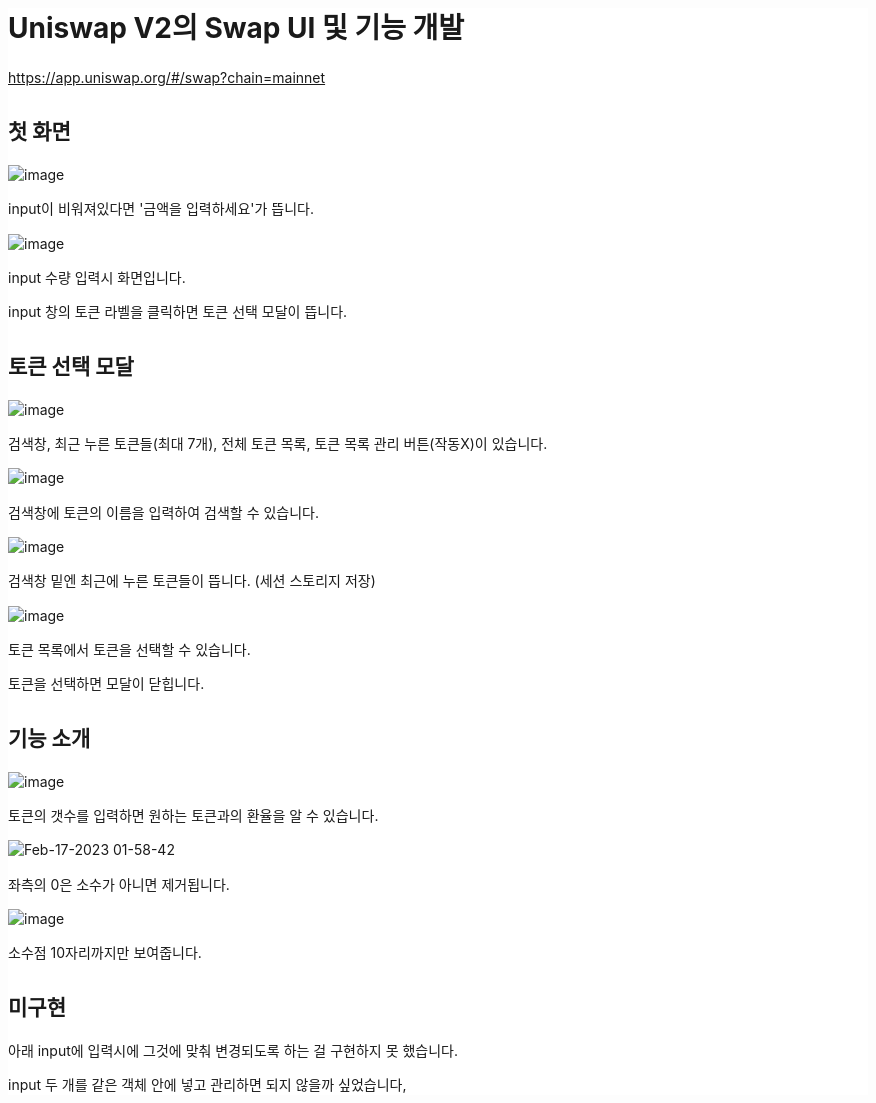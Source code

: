 # Uniswap V2의 Swap UI 및 기능 개발

https://app.uniswap.org/#/swap?chain=mainnet


## 첫 화면

<img width="399" alt="image" src="https://user-images.githubusercontent.com/14309582/219430754-fc5ee6c9-291f-4eda-8f4e-29c72723ba4c.png">

input이 비워져있다면 '금액을 입력하세요'가 뜹니다.

<img width="401" alt="image" src="https://user-images.githubusercontent.com/14309582/219431086-e977e4e1-49f0-45cf-89a4-ae6da2375417.png">

input 수량 입력시 화면입니다.

input 창의 토큰 라벨을 클릭하면 토큰 선택 모달이 뜹니다. 

## 토큰 선택 모달

<img width="399" alt="image" src="https://user-images.githubusercontent.com/14309582/219433761-d81503bd-74eb-4090-878f-e8efd525ba7f.png">

검색창, 최근 누른 토큰들(최대 7개), 전체 토큰 목록, 토큰 목록 관리 버튼(작동X)이 있습니다. 


<img width="397" alt="image" src="https://user-images.githubusercontent.com/14309582/219433836-c5a3248b-3aa4-4e89-8bc8-dc444131a936.png">

검색창에 토큰의 이름을 입력하여 검색할 수 있습니다. 


<img width="402" alt="image" src="https://user-images.githubusercontent.com/14309582/219433418-e2f1752f-b4ac-43a1-a20a-09dee73dbf70.png">

검색창 밑엔 최근에 누른 토큰들이 뜹니다. (세션 스토리지 저장)


<img width="399" alt="image" src="https://user-images.githubusercontent.com/14309582/219434010-7a2f5f4e-0d0b-40eb-9a94-8044ed119abb.png">

토큰 목록에서 토큰을 선택할 수 있습니다. 

토큰을 선택하면 모달이 닫힙니다. 

## 기능 소개

<img width="396" alt="image" src="https://user-images.githubusercontent.com/14309582/219434562-f1df36a2-7535-493f-b20d-aa7f73c92960.png">

토큰의 갯수를 입력하면 원하는 토큰과의 환율을 알 수 있습니다.

![Feb-17-2023 01-58-42](https://user-images.githubusercontent.com/14309582/219435302-7c631775-f7ee-41b8-ab0a-5d2ae4bf9225.gif)

좌측의 0은 소수가 아니면 제거됩니다. 

<img width="394" alt="image" src="https://user-images.githubusercontent.com/14309582/219436003-8a8fd1e0-4267-4830-82ed-85bf901cee5c.png">

소수점 10자리까지만 보여줍니다. 


## 미구현
아래 input에 입력시에 그것에 맞춰 변경되도록 하는 걸 구현하지 못 했습니다. 

input 두 개를 같은 객체 안에 넣고 관리하면 되지 않을까 싶었습니다, 
